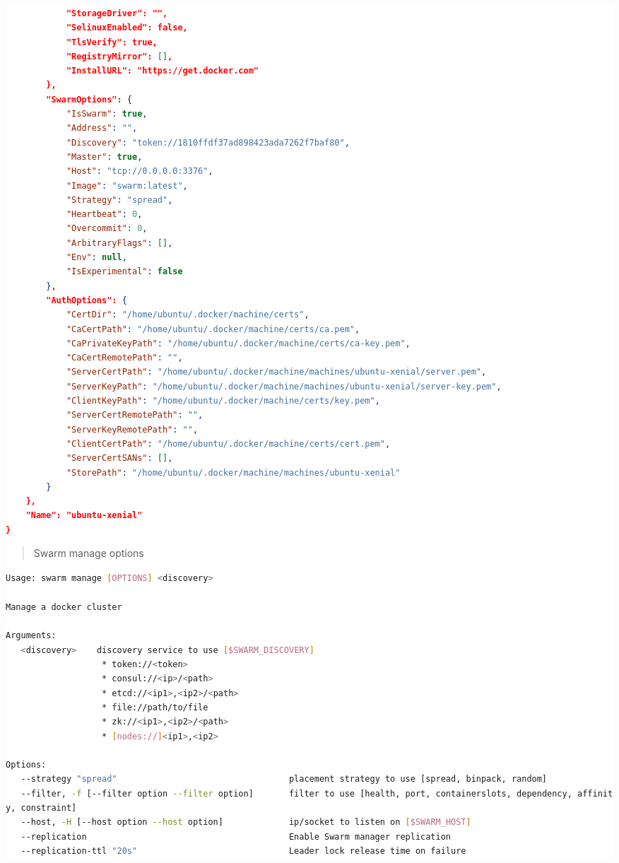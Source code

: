   ```json
              "StorageDriver": "",
              "SelinuxEnabled": false,
              "TlsVerify": true,
              "RegistryMirror": [],
              "InstallURL": "https://get.docker.com"
          },
          "SwarmOptions": {
              "IsSwarm": true,
              "Address": "",
              "Discovery": "token://1810ffdf37ad898423ada7262f7baf80",
              "Master": true,
              "Host": "tcp://0.0.0.0:3376",
              "Image": "swarm:latest",
              "Strategy": "spread",
              "Heartbeat": 0,
              "Overcommit": 0,
              "ArbitraryFlags": [],
              "Env": null,
              "IsExperimental": false
          },
          "AuthOptions": {
              "CertDir": "/home/ubuntu/.docker/machine/certs",
              "CaCertPath": "/home/ubuntu/.docker/machine/certs/ca.pem",
              "CaPrivateKeyPath": "/home/ubuntu/.docker/machine/certs/ca-key.pem",
              "CaCertRemotePath": "",
              "ServerCertPath": "/home/ubuntu/.docker/machine/machines/ubuntu-xenial/server.pem",
              "ServerKeyPath": "/home/ubuntu/.docker/machine/machines/ubuntu-xenial/server-key.pem",
              "ClientKeyPath": "/home/ubuntu/.docker/machine/certs/key.pem",
              "ServerCertRemotePath": "",
              "ServerKeyRemotePath": "",
              "ClientCertPath": "/home/ubuntu/.docker/machine/certs/cert.pem",
              "ServerCertSANs": [],
              "StorePath": "/home/ubuntu/.docker/machine/machines/ubuntu-xenial"
          }
      },
      "Name": "ubuntu-xenial"
  }  
  ```
  
  > Swarm manage options

  ```sh
  Usage: swarm manage [OPTIONS] <discovery>
  
  Manage a docker cluster
  
  Arguments:
     <discovery>    discovery service to use [$SWARM_DISCOVERY]
                     * token://<token>
                     * consul://<ip>/<path>
                     * etcd://<ip1>,<ip2>/<path>
                     * file://path/to/file
                     * zk://<ip1>,<ip2>/<path>
                     * [nodes://]<ip1>,<ip2>
  
  Options:
     --strategy "spread"                                  placement strategy to use [spread, binpack, random]
     --filter, -f [--filter option --filter option]       filter to use [health, port, containerslots, dependency, affinity, constraint]
     --host, -H [--host option --host option]             ip/socket to listen on [$SWARM_HOST]
     --replication                                        Enable Swarm manager replication
     --replication-ttl "20s"                              Leader lock release time on failure
  ```